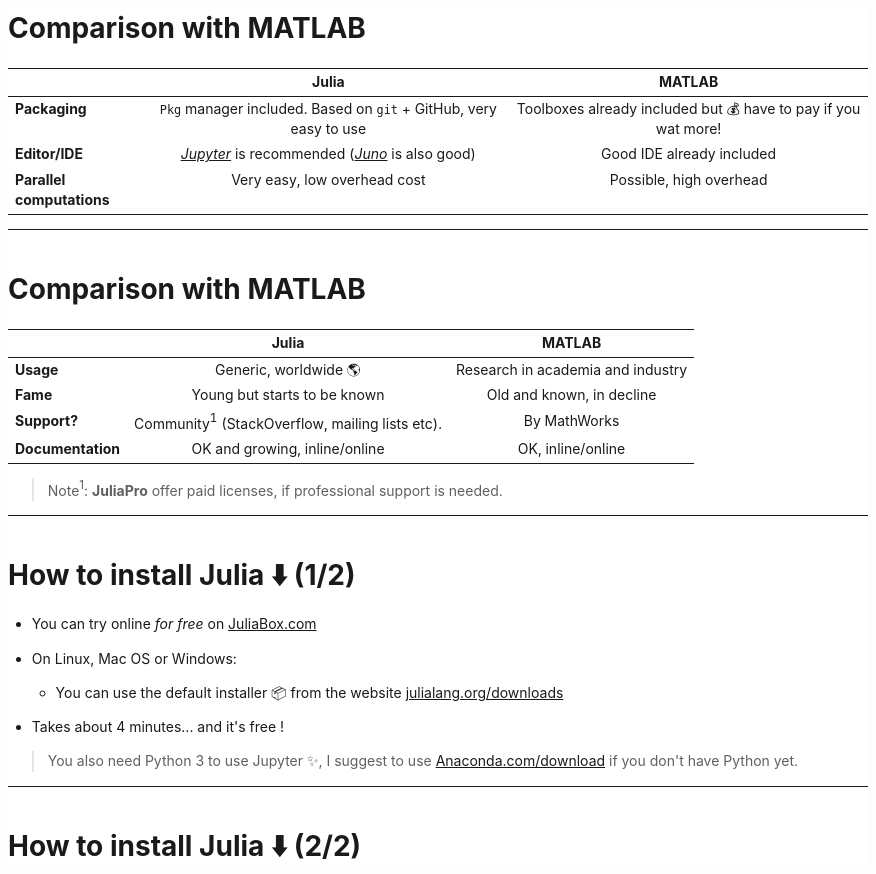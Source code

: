 
# Comparison with MATLAB

|  | Julia | MATLAB
|:-|:-:|:-:|
| **Packaging** | `Pkg` manager included. Based on `git` + GitHub, very easy to use | Toolboxes already included but :moneybag: have to pay if you wat more!
| **Editor/IDE** | [*Jupyter*](https://jupyter.org/) is recommended ([*Juno*](http://junolab.org/) is also good) | Good IDE already included
| **Parallel computations** | Very easy, low overhead cost | Possible, high overhead

---

# Comparison with MATLAB

|  | Julia | MATLAB
|:-|:-:|:-:|
| **Usage** | Generic, worldwide :earth_americas: | Research in academia and industry
| **Fame** | Young but starts to be known | Old and known, in decline
| **Support?** | Community$^1$ (StackOverflow, mailing lists etc).  | By MathWorks
| **Documentation** | OK and growing, inline/online | OK, inline/online

> Note$^1$: **JuliaPro** offer paid licenses, if professional support is needed.

---

# How to install Julia :arrow_down: (1/2)
- You can try online *for free* on [JuliaBox.com](https://www.juliabox.com/)

- On Linux, Mac OS or Windows:
  + You can use the default installer :package:
    from the website [julialang.org/downloads](https://julialang.org/downloads/)
- Takes about 4 minutes... and it's free !

> You also need Python 3 to use Jupyter :sparkles:, I suggest to use
> [Anaconda.com/download](https://www.anaconda.com/download/) if you don't have Python yet.

---

# How to install Julia :arrow_down: (2/2)
